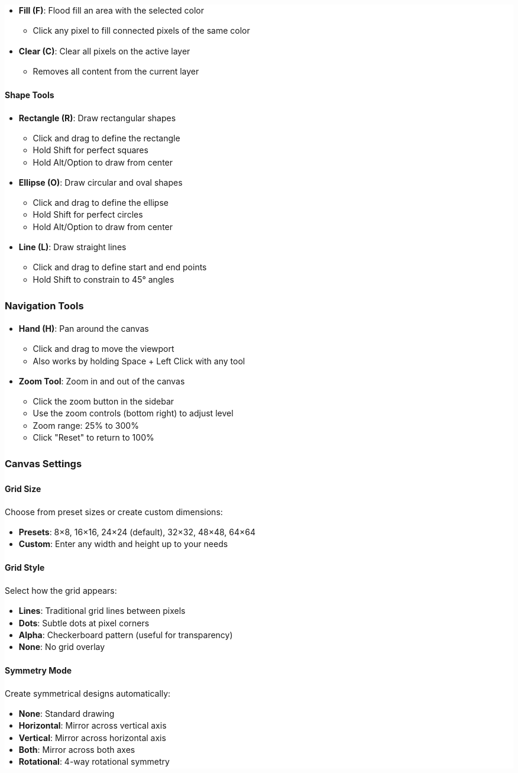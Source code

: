 - **Fill (F)**: Flood fill an area with the selected color
  - Click any pixel to fill connected pixels of the same color

- **Clear (C)**: Clear all pixels on the active layer
  - Removes all content from the current layer

#### Shape Tools

- **Rectangle (R)**: Draw rectangular shapes
  - Click and drag to define the rectangle
  - Hold Shift for perfect squares
  - Hold Alt/Option to draw from center

- **Ellipse (O)**: Draw circular and oval shapes
  - Click and drag to define the ellipse
  - Hold Shift for perfect circles
  - Hold Alt/Option to draw from center

- **Line (L)**: Draw straight lines
  - Click and drag to define start and end points
  - Hold Shift to constrain to 45° angles

### Navigation Tools

- **Hand (H)**: Pan around the canvas
  - Click and drag to move the viewport
  - Also works by holding Space + Left Click with any tool

- **Zoom Tool**: Zoom in and out of the canvas
  - Click the zoom button in the sidebar
  - Use the zoom controls (bottom right) to adjust level
  - Zoom range: 25% to 300%
  - Click "Reset" to return to 100%

### Canvas Settings

#### Grid Size
Choose from preset sizes or create custom dimensions:
- **Presets**: 8×8, 16×16, 24×24 (default), 32×32, 48×48, 64×64
- **Custom**: Enter any width and height up to your needs

#### Grid Style
Select how the grid appears:
- **Lines**: Traditional grid lines between pixels
- **Dots**: Subtle dots at pixel corners
- **Alpha**: Checkerboard pattern (useful for transparency)
- **None**: No grid overlay

#### Symmetry Mode
Create symmetrical designs automatically:
- **None**: Standard drawing
- **Horizontal**: Mirror across vertical axis
- **Vertical**: Mirror across horizontal axis
- **Both**: Mirror across both axes
- **Rotational**: 4-way rotational symmetry
